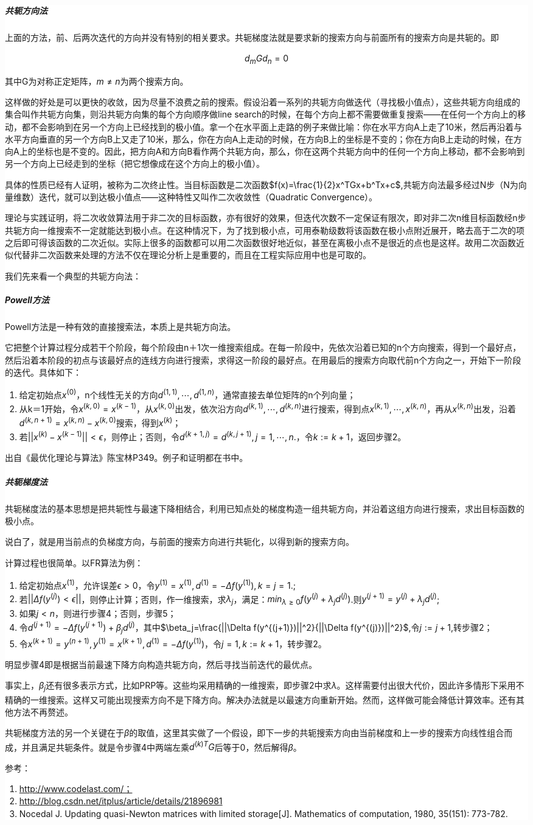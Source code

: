 ##### 共轭方向法

上面的方法，前、后两次迭代的方向并没有特别的相关要求。共轭梯度法就是要求新的搜索方向与前面所有的搜索方向是共轭的。即

$$d_mGd_n=0$$

其中G为对称正定矩阵，$m\neq n$为两个搜索方向。

这样做的好处是可以更快的收敛，因为尽量不浪费之前的搜索。假设沿着一系列的共轭方向做迭代（寻找极小值点），这些共轭方向组成的集合叫作共轭方向集，则沿共轭方向集的每个方向顺序做line search的时候，在每个方向上都不需要做重复搜索——在任何一个方向上的移动，都不会影响到在另一个方向上已经找到的极小值。拿一个在水平面上走路的例子来做比喻：你在水平方向A上走了10米，然后再沿着与水平方向垂直的另一个方向B上又走了10米，那么，你在方向A上走动的时候，在方向B上的坐标是不变的；你在方向B上走动的时候，在方向A上的坐标也是不变的。因此，把方向A和方向B看作两个共轭方向，那么，你在这两个共轭方向中的任何一个方向上移动，都不会影响到另一个方向上已经走到的坐标（把它想像成在这个方向上的极小值）。

具体的性质已经有人证明，被称为二次终止性。当目标函数是二次函数$f(x)=\frac{1}{2}x^TGx+b^Tx+c$,共轭方向法最多经过N步（N为向量维数）迭代，就可以到达极小值点——这种特性又叫作二次收敛性（Quadratic Convergence）。

理论与实践证明，将二次收敛算法用于非二次的目标函数，亦有很好的效果，但迭代次数不一定保证有限次，即对非二次n维目标函数经n步共轭方向一维搜索不一定就能达到极小点。在这种情况下，为了找到极小点，可用泰勒级数将该函数在极小点附近展开，略去高于二次的项之后即可得该函数的二次近似。实际上很多的函数都可以用二次函数很好地近似，甚至在离极小点不是很近的点也是这样。故用二次函数近似代替非二次函数来处理的方法不仅在理论分析上是重要的，而且在工程实际应用中也是可取的。

我们先来看一个典型的共轭方向法：

##### Powell方法

Powell方法是一种有效的直接搜索法，本质上是共轭方向法。

它把整个计算过程分成若干个阶段，每个阶段由n＋1次一维搜索组成。在每一阶段中，先依次沿着已知的n个方向搜索，得到一个最好点，然后沿着本阶段的初点与该最好点的连线方向进行搜索，求得这一阶段的最好点。在用最后的搜索方向取代前n个方向之一，开始下一阶段的迭代。具体如下：

1. 给定初始点$x^{(0)}$，n个线性无关的方向$d^{(1,1)},\cdots,d^{(1,n)}$，通常直接去单位矩阵的n个列向量；
2. 从k＝1开始，令$x^{(k,0)}=x^{(k-1)}$，从$x^{(k,0)}$出发，依次沿方向$d^{(k,1)},\cdots,d^{(k,n)}$进行搜索，得到点$x^{(k,1)},\cdots,x^{(k,n)}$，再从$x^{(k,n)}$出发，沿着$d^{(k,n+1)}=x^{(k,n)}-x^{(k,0)}$搜索，得到$x^{(k)}$；
3. 若$||x^{(k)}-x^{(k-1)}||<\epsilon$，则停止；否则，令$d^{(k+1,j)}=d^{(k,j+1)},j=1,\cdots,n.$，令$k:=k+1$，返回步骤2。

出自《最优化理论与算法》陈宝林P349。例子和证明都在书中。

##### 共轭梯度法

共轭梯度法的基本思想是把共轭性与最速下降相结合，利用已知点处的梯度构造一组共轭方向，并沿着这组方向进行搜索，求出目标函数的极小点。

说白了，就是用当前点的负梯度方向，与前面的搜索方向进行共轭化，以得到新的搜索方向。

计算过程也很简单。以FR算法为例：

1. 给定初始点$x^{(1)}$，允许误差$\epsilon>0$，令$y^{(1)}=x^{(1)},d^{(1)}=-\Delta f(y^{(1)}),k=j=1.$;
2. 若$||\Delta f(y^{(j)})<\epsilon||$，则停止计算；否则，作一维搜索，求$\lambda_j$，满足：$min_{\lambda\geq0}f(y^{(j)}+\lambda_jd^{(j)})$.则$y^{(j+1)}=y^{(j)}+\lambda_jd^{(j)}$;
3. 如果$j<n$，则进行步骤4；否则，步骤5；
4. 令$d^{(j+1)}=-\Delta f(y^{(j+1)})+\beta_jd^{(j)}$，其中$\beta_j=\frac{||\Delta f(y^{(j+1)})||^2}{||\Delta f(y^{(j)})||^2}$,令$j:=j+1$,转步骤2；
5. 令$x^{(k+1)}=y^{(n+1)},y^{(1)}=x^{(k+1)},d^{(1)}=-\Delta f(y^{(1)})$，令$j=1,k:=k+1$，转步骤2。

明显步骤4即是根据当前最速下降方向构造共轭方向，然后寻找当前迭代的最优点。

事实上，$\beta_j$还有很多表示方式，比如PRP等。这些均采用精确的一维搜索，即步骤2中求$\lambda$。这样需要付出很大代价，因此许多情形下采用不精确的一维搜索。这样又可能出现搜索方向不是下降方向。解决办法就是以最速方向重新开始。然而，这样做可能会降低计算效率。还有其他方法不再赘述。

共轭梯度方法的另一个关键在于$\beta$的取值，这里其实做了一个假设，即下一步的共轭搜索方向由当前梯度和上一步的搜索方向线性组合而成，并且满足共轭条件。就是令步骤4中两端左乘$d^{(k)T}G$后等于0，然后解得$\beta$。

参考：

1. http://www.codelast.com/；
2. http://blog.csdn.net/itplus/article/details/21896981
3. Nocedal J. Updating quasi-Newton matrices with limited storage[J]. Mathematics of computation, 1980, 35(151): 773-782.

